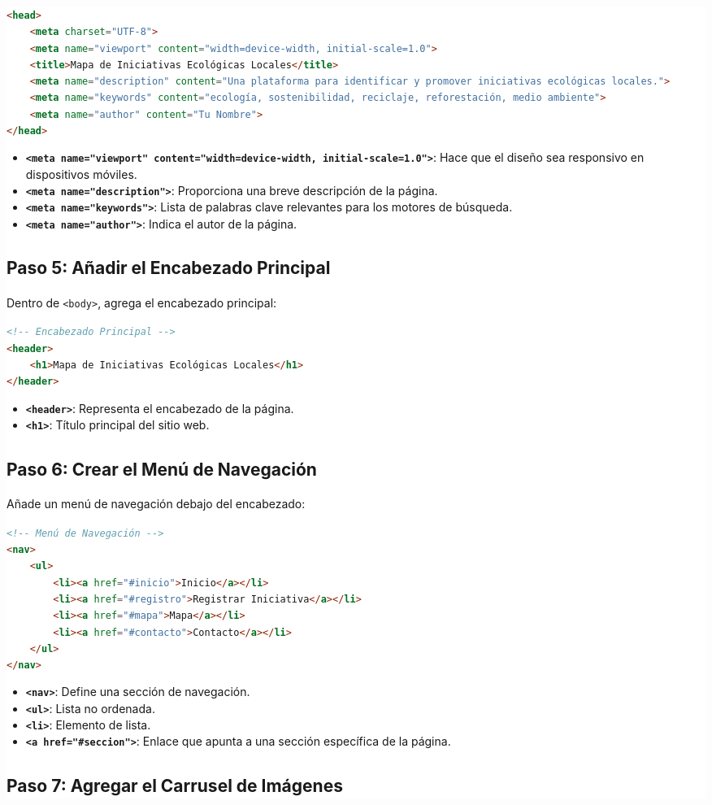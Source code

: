 ```html
<head>
    <meta charset="UTF-8">
    <meta name="viewport" content="width=device-width, initial-scale=1.0">
    <title>Mapa de Iniciativas Ecológicas Locales</title>
    <meta name="description" content="Una plataforma para identificar y promover iniciativas ecológicas locales.">
    <meta name="keywords" content="ecología, sostenibilidad, reciclaje, reforestación, medio ambiente">
    <meta name="author" content="Tu Nombre">
</head>
```

- **`<meta name="viewport" content="width=device-width, initial-scale=1.0">`**: Hace que el diseño sea responsivo en dispositivos móviles.
- **`<meta name="description">`**: Proporciona una breve descripción de la página.
- **`<meta name="keywords">`**: Lista de palabras clave relevantes para los motores de búsqueda.
- **`<meta name="author">`**: Indica el autor de la página.

## Paso 5: Añadir el Encabezado Principal

Dentro de `<body>`, agrega el encabezado principal:

```html
<!-- Encabezado Principal -->
<header>
    <h1>Mapa de Iniciativas Ecológicas Locales</h1>
</header>
```

- **`<header>`**: Representa el encabezado de la página.
- **`<h1>`**: Título principal del sitio web.

## Paso 6: Crear el Menú de Navegación

Añade un menú de navegación debajo del encabezado:

```html
<!-- Menú de Navegación -->
<nav>
    <ul>
        <li><a href="#inicio">Inicio</a></li>
        <li><a href="#registro">Registrar Iniciativa</a></li>
        <li><a href="#mapa">Mapa</a></li>
        <li><a href="#contacto">Contacto</a></li>
    </ul>
</nav>
```

- **`<nav>`**: Define una sección de navegación.
- **`<ul>`**: Lista no ordenada.
- **`<li>`**: Elemento de lista.
- **`<a href="#seccion">`**: Enlace que apunta a una sección específica de la página.

## Paso 7: Agregar el Carrusel de Imágenes
